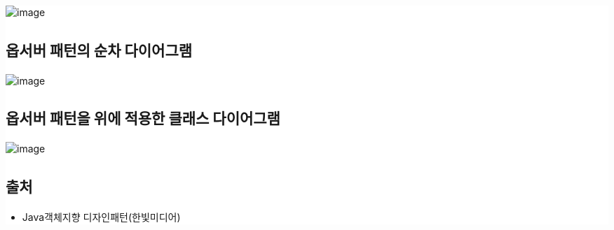 ![image](https://user-images.githubusercontent.com/44339530/110614369-9bfd0680-81d5-11eb-8a05-4dcebc8e2930.png)

## 옵서버 패턴의 순차 다이어그램
![image](https://user-images.githubusercontent.com/44339530/110614502-bf27b600-81d5-11eb-9164-bb70010db91a.png)

## 옵서버 패턴을 위에 적용한 클래스 다이어그램
![image](https://user-images.githubusercontent.com/44339530/110614571-d2d31c80-81d5-11eb-8795-5e3bd423f032.png)

## 출처
- Java객체지향 디자인패턴(한빛미디어)